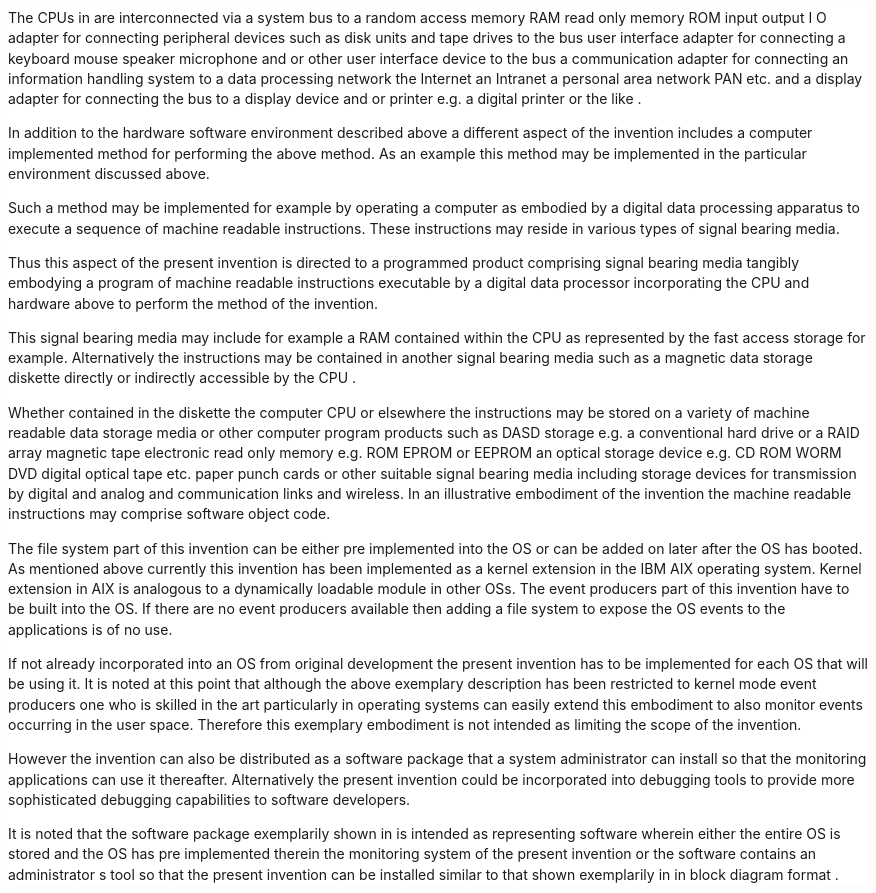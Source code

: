 The CPUs in are interconnected via a system bus to a random access memory RAM read only memory ROM input output I O adapter for connecting peripheral devices such as disk units and tape drives to the bus user interface adapter for connecting a keyboard mouse speaker microphone and or other user interface device to the bus a communication adapter for connecting an information handling system to a data processing network the Internet an Intranet a personal area network PAN etc. and a display adapter for connecting the bus to a display device and or printer e.g. a digital printer or the like .

In addition to the hardware software environment described above a different aspect of the invention includes a computer implemented method for performing the above method. As an example this method may be implemented in the particular environment discussed above.

Such a method may be implemented for example by operating a computer as embodied by a digital data processing apparatus to execute a sequence of machine readable instructions. These instructions may reside in various types of signal bearing media.

Thus this aspect of the present invention is directed to a programmed product comprising signal bearing media tangibly embodying a program of machine readable instructions executable by a digital data processor incorporating the CPU and hardware above to perform the method of the invention.

This signal bearing media may include for example a RAM contained within the CPU as represented by the fast access storage for example. Alternatively the instructions may be contained in another signal bearing media such as a magnetic data storage diskette directly or indirectly accessible by the CPU .

Whether contained in the diskette the computer CPU or elsewhere the instructions may be stored on a variety of machine readable data storage media or other computer program products such as DASD storage e.g. a conventional hard drive or a RAID array magnetic tape electronic read only memory e.g. ROM EPROM or EEPROM an optical storage device e.g. CD ROM WORM DVD digital optical tape etc. paper punch cards or other suitable signal bearing media including storage devices for transmission by digital and analog and communication links and wireless. In an illustrative embodiment of the invention the machine readable instructions may comprise software object code.

The file system part of this invention can be either pre implemented into the OS or can be added on later after the OS has booted. As mentioned above currently this invention has been implemented as a kernel extension in the IBM AIX operating system. Kernel extension in AIX is analogous to a dynamically loadable module in other OSs. The event producers part of this invention have to be built into the OS. If there are no event producers available then adding a file system to expose the OS events to the applications is of no use.

If not already incorporated into an OS from original development the present invention has to be implemented for each OS that will be using it. It is noted at this point that although the above exemplary description has been restricted to kernel mode event producers one who is skilled in the art particularly in operating systems can easily extend this embodiment to also monitor events occurring in the user space. Therefore this exemplary embodiment is not intended as limiting the scope of the invention.

However the invention can also be distributed as a software package that a system administrator can install so that the monitoring applications can use it thereafter. Alternatively the present invention could be incorporated into debugging tools to provide more sophisticated debugging capabilities to software developers.

It is noted that the software package exemplarily shown in is intended as representing software wherein either the entire OS is stored and the OS has pre implemented therein the monitoring system of the present invention or the software contains an administrator s tool so that the present invention can be installed similar to that shown exemplarily in in block diagram format .
